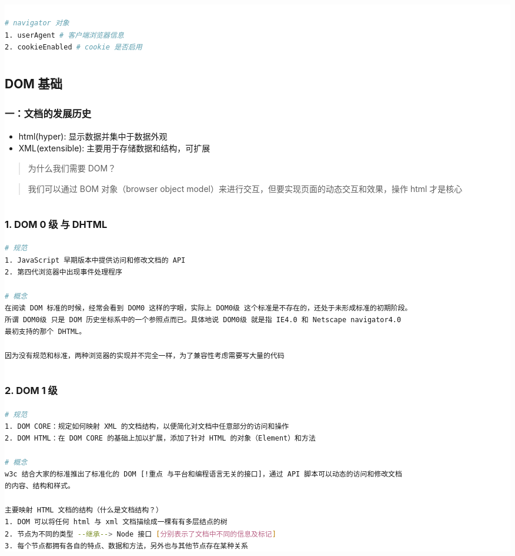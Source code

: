 ```bash

# navigator 对象
1. userAgent # 客户端浏览器信息
2. cookieEnabled # cookie 是否启用
```

#
## DOM 基础

### 一：文档的发展历史

* html(hyper): 显示数据并集中于数据外观
* XML(extensible): 主要用于存储数据和结构，可扩展

> 为什么我们需要 DOM？

> 我们可以通过 BOM 对象（browser object model）来进行交互，但要实现页面的动态交互和效果，操作 html 才是核心

#
### 1. DOM 0 级 与 DHTML

```bash
# 规范
1. JavaScript 早期版本中提供访问和修改文档的 API
2. 第四代浏览器中出现事件处理程序

# 概念
在阅读 DOM 标准的时候，经常会看到 DOM0 这样的字眼，实际上 DOM0级 这个标准是不存在的，还处于未形成标准的初期阶段。
所谓 DOM0级 只是 DOM 历史坐标系中的一个参照点而已。具体地说 DOM0级 就是指 IE4.0 和 Netscape navigator4.0 
最初支持的那个 DHTML。

因为没有规范和标准，两种浏览器的实现并不完全一样，为了兼容性考虑需要写大量的代码

```

#
### 2. DOM 1 级

```bash
# 规范
1. DOM CORE：规定如何映射 XML 的文档结构，以便简化对文档中任意部分的访问和操作
2. DOM HTML：在 DOM CORE 的基础上加以扩展，添加了针对 HTML 的对象（Element）和方法

# 概念
w3c 结合大家的标准推出了标准化的 DOM [!重点 与平台和编程语言无关的接口]，通过 API 脚本可以动态的访问和修改文档
的内容、结构和样式。

主要映射 HTML 文档的结构（什么是文档结构？）
1. DOM 可以将任何 html 与 xml 文档描绘成一棵有有多层结点的树
2. 节点为不同的类型 --继承--> Node 接口 [分别表示了文档中不同的信息及标记]
3. 每个节点都拥有各自的特点、数据和方法，另外也与其他节点存在某种关系
```
